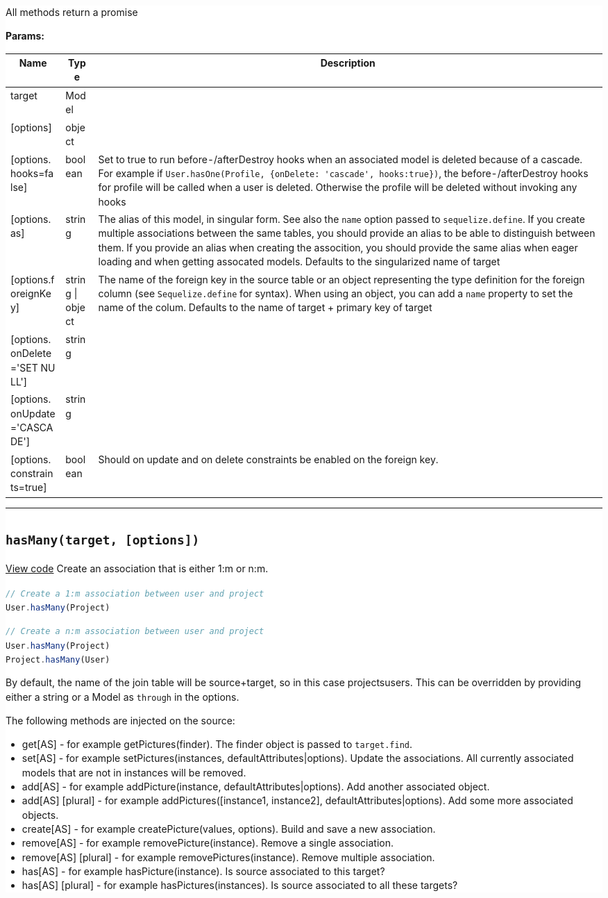 All methods return a promise


**Params:**

| Name | Type | Description |
| ---- | ---- | ----------- |
| target | Model |  |
| [options] | object |  |
| [options.hooks=false] | boolean | Set to true to run before-/afterDestroy hooks when an associated model is deleted because of a cascade. For example if `User.hasOne(Profile, {onDelete: 'cascade', hooks:true})`, the before-/afterDestroy hooks for profile will be called when a user is deleted. Otherwise the profile will be deleted without invoking any hooks |
| [options.as] | string | The alias of this model, in singular form. See also the `name` option passed to `sequelize.define`. If you create multiple associations between the same tables, you should provide an alias to be able to distinguish between them. If you provide an alias when creating the assocition, you should provide the same alias when eager loading and when getting assocated models. Defaults to the singularized name of target |
| [options.foreignKey] | string &#124; object | The name of the foreign key in the source table or an object representing the type definition for the foreign column (see `Sequelize.define` for syntax). When using an object, you can add a `name` property to set the name of the colum. Defaults to the name of target + primary key of target |
| [options.onDelete='SET&nbsp;NULL'] | string |  |
| [options.onUpdate='CASCADE'] | string |  |
| [options.constraints=true] | boolean | Should on update and on delete constraints be enabled on the foreign key. |


***

<a name="hasmany"></a>
## `hasMany(target, [options])`
[View code](https://github.com/sequelize/sequelize/blob/56b47a6bdd60a9a1c5e43a35409dffa9ed5a4d93/lib/associations/mixin.js#L245)
Create an association that is either 1:m or n:m.

```js
// Create a 1:m association between user and project
User.hasMany(Project)
```
```js
// Create a n:m association between user and project
User.hasMany(Project)
Project.hasMany(User)
```
By default, the name of the join table will be source+target, so in this case projectsusers. This can be overridden by providing either a string or a Model as `through` in the options.

The following methods are injected on the source:

* get[AS] - for example getPictures(finder). The finder object is passed to `target.find`.
* set[AS] - for example setPictures(instances, defaultAttributes|options). Update the associations. All currently associated models that are not in instances will be removed.
* add[AS] - for example addPicture(instance, defaultAttributes|options). Add another associated object.
* add[AS] [plural] - for example addPictures([instance1, instance2], defaultAttributes|options). Add some more associated objects.
* create[AS] - for example createPicture(values, options). Build and save a new association.
* remove[AS] - for example removePicture(instance). Remove a single association.
* remove[AS] [plural] - for example removePictures(instance). Remove multiple association.
* has[AS] - for example hasPicture(instance). Is source associated to this target?
* has[AS] [plural] - for example hasPictures(instances). Is source associated to all these targets?
